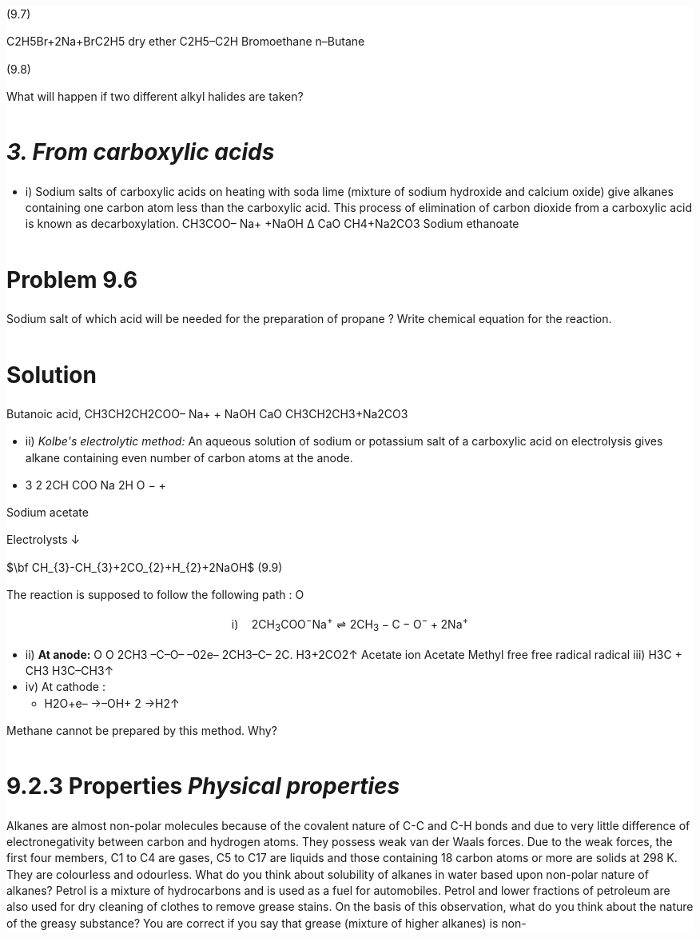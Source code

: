 (9.7)

C2H5Br+2Na+BrC2H5 dry ether C2H5–C2H Bromoethane n–Butane

(9.8)

What will happen if two different alkyl halides are taken?

# *3. From carboxylic acids*

- i) Sodium salts of carboxylic acids on heating with soda lime (mixture of sodium hydroxide and calcium oxide) give alkanes containing one carbon atom less than the carboxylic acid. This process of elimination of carbon dioxide from a carboxylic acid is known as decarboxylation.
CH3COO– Na+ +NaOH ∆ CaO CH4+Na2CO3 Sodium ethanoate

# Problem 9.6

Sodium salt of which acid will be needed for the preparation of propane ? Write chemical equation for the reaction.

# Solution

Butanoic acid, CH3CH2CH2COO– Na+ + NaOH CaO CH3CH2CH3+Na2CO3

- ii) *Kolbe's electrolytic method:* An aqueous solution of sodium or potassium salt of a carboxylic acid on electrolysis gives
alkane containing even number of carbon atoms at the anode.

+ 3 2 2CH COO Na 2H O − +

Sodium acetate

Electrolysts ↓

$\bf CH_{3}-CH_{3}+2CO_{2}+H_{2}+2NaOH$ (9.9)

The reaction is supposed to follow the following path : O

$$\mathrm{i)\quad2C H_{3}C O O^{-}N a^{+}\rightleftharpoons2C H_{3}-C-O^{-}+2N a^{+}}$$

- ii) **At anode:** O O 2CH3 –C–O– –02e– 2CH3–C– 2C. H3+2CO2↑ Acetate ion Acetate Methyl free free radical radical iii) H3C + CH3 H3C–CH3↑
- iv) At cathode :
	- H2O+e– →–OH+ 2 →H2↑

Methane cannot be prepared by this method. Why?

# 9.2.3 Properties *Physical properties*

Alkanes are almost non-polar molecules because of the covalent nature of C-C and C-H bonds and due to very little difference of electronegativity between carbon and hydrogen atoms. They possess weak van der Waals forces. Due to the weak forces, the first four members, C1 to C4 are gases, C5 to C17 are liquids and those containing 18 carbon atoms or more are solids at 298 K. They are colourless and odourless. What do you think about solubility of alkanes in water based upon non-polar nature of alkanes? Petrol is a mixture of hydrocarbons and is used as a fuel for automobiles. Petrol and lower fractions of petroleum are also used for dry cleaning of clothes to remove grease stains. On the basis of this observation, what do you think about the nature of the greasy substance? You are correct if you say that grease (mixture of higher alkanes) is non-

